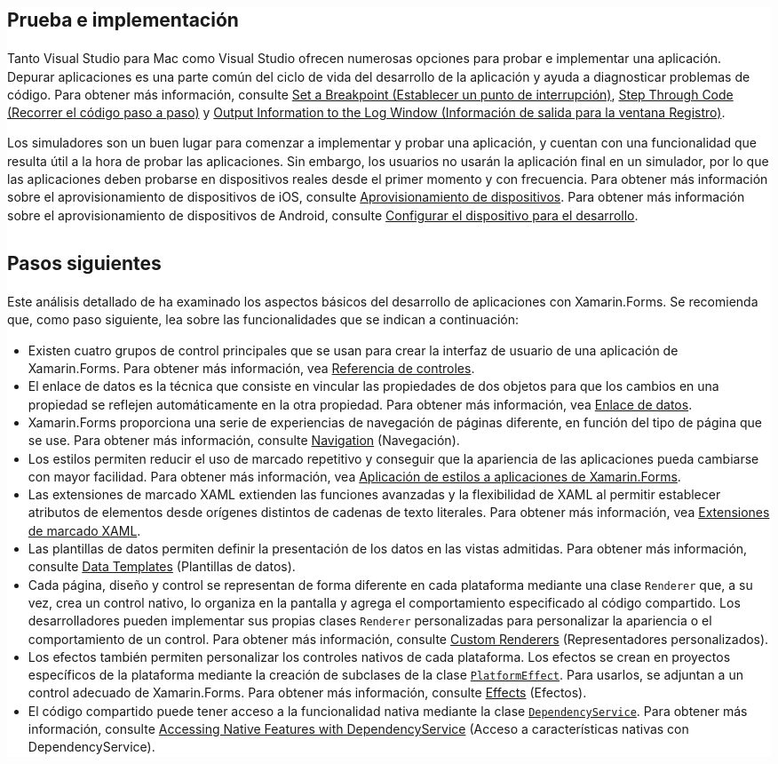 ## <a name="testing-and-deployment"></a>Prueba e implementación

Tanto Visual Studio para Mac como Visual Studio ofrecen numerosas opciones para probar e implementar una aplicación. Depurar aplicaciones es una parte común del ciclo de vida del desarrollo de la aplicación y ayuda a diagnosticar problemas de código. Para obtener más información, consulte [Set a Breakpoint (Establecer un punto de interrupción)](https://github.com/xamarin/recipes/tree/master/Recipes/cross-platform/ide/debugging/set_a_breakpoint), [Step Through Code (Recorrer el código paso a paso)](https://github.com/xamarin/recipes/tree/master/Recipes/cross-platform/ide/debugging/step_through_code) y [Output Information to the Log Window (Información de salida para la ventana Registro)](https://github.com/xamarin/recipes/tree/master/Recipes/cross-platform/ide/debugging/output_information_to_log_window).

Los simuladores son un buen lugar para comenzar a implementar y probar una aplicación, y cuentan con una funcionalidad que resulta útil a la hora de probar las aplicaciones. Sin embargo, los usuarios no usarán la aplicación final en un simulador, por lo que las aplicaciones deben probarse en dispositivos reales desde el primer momento y con frecuencia. Para obtener más información sobre el aprovisionamiento de dispositivos de iOS, consulte [Aprovisionamiento de dispositivos](~/ios/get-started/installation/device-provisioning/index.md). Para obtener más información sobre el aprovisionamiento de dispositivos de Android, consulte [Configurar el dispositivo para el desarrollo](~/android/get-started/installation/set-up-device-for-development.md).

## <a name="next-steps"></a>Pasos siguientes

Este análisis detallado de ha examinado los aspectos básicos del desarrollo de aplicaciones con Xamarin.Forms. Se recomienda que, como paso siguiente, lea sobre las funcionalidades que se indican a continuación:

- Existen cuatro grupos de control principales que se usan para crear la interfaz de usuario de una aplicación de Xamarin.Forms. Para obtener más información, vea [Referencia de controles](~/xamarin-forms/user-interface/controls/index.md).
- El enlace de datos es la técnica que consiste en vincular las propiedades de dos objetos para que los cambios en una propiedad se reflejen automáticamente en la otra propiedad. Para obtener más información, vea [Enlace de datos](~/xamarin-forms/app-fundamentals/data-binding/index.md).
- Xamarin.Forms proporciona una serie de experiencias de navegación de páginas diferente, en función del tipo de página que se use. Para obtener más información, consulte [Navigation](~/xamarin-forms/app-fundamentals/navigation/index.md) (Navegación).
- Los estilos permiten reducir el uso de marcado repetitivo y conseguir que la apariencia de las aplicaciones pueda cambiarse con mayor facilidad. Para obtener más información, vea [Aplicación de estilos a aplicaciones de Xamarin.Forms](~/xamarin-forms/user-interface/styles/index.md).
- Las extensiones de marcado XAML extienden las funciones avanzadas y la flexibilidad de XAML al permitir establecer atributos de elementos desde orígenes distintos de cadenas de texto literales. Para obtener más información, vea [Extensiones de marcado XAML](~/xamarin-forms/xaml/markup-extensions/index.md).
- Las plantillas de datos permiten definir la presentación de los datos en las vistas admitidas. Para obtener más información, consulte [Data Templates](~/xamarin-forms/app-fundamentals/templates/data-templates/index.md) (Plantillas de datos).
- Cada página, diseño y control se representan de forma diferente en cada plataforma mediante una clase `Renderer` que, a su vez, crea un control nativo, lo organiza en la pantalla y agrega el comportamiento especificado al código compartido. Los desarrolladores pueden implementar sus propias clases `Renderer` personalizadas para personalizar la apariencia o el comportamiento de un control. Para obtener más información, consulte [Custom Renderers](~/xamarin-forms/app-fundamentals/custom-renderer/index.md) (Representadores personalizados).
- Los efectos también permiten personalizar los controles nativos de cada plataforma. Los efectos se crean en proyectos específicos de la plataforma mediante la creación de subclases de la clase [`PlatformEffect`](xref:Xamarin.Forms.PlatformEffect`2). Para usarlos, se adjuntan a un control adecuado de Xamarin.Forms. Para obtener más información, consulte [Effects](~/xamarin-forms/app-fundamentals/effects/index.md) (Efectos).
- El código compartido puede tener acceso a la funcionalidad nativa mediante la clase [`DependencyService`](xref:Xamarin.Forms.DependencyService). Para obtener más información, consulte [Accessing Native Features with DependencyService](~/xamarin-forms/app-fundamentals/dependency-service/index.md) (Acceso a características nativas con DependencyService).
